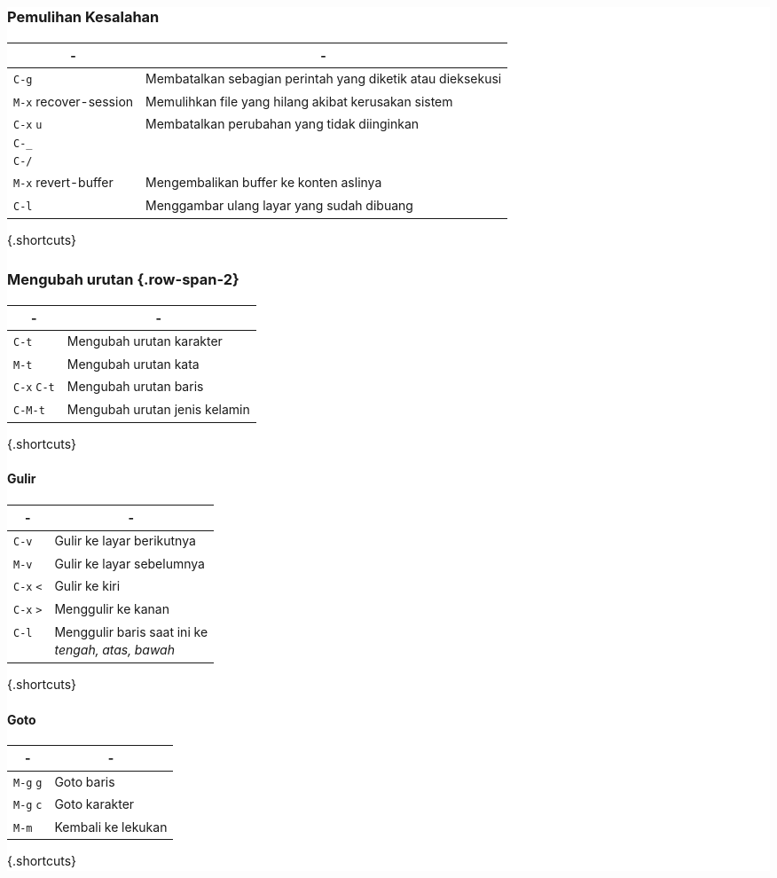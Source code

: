 


### Pemulihan Kesalahan

| - | - |
|-----------------------------|--------------------------------------------|
| `C-g` | Membatalkan sebagian perintah yang diketik atau dieksekusi
| `M-x` recover-session | Memulihkan file yang hilang akibat kerusakan sistem
| `C-x` `u` <br>`C-_` <br>`C-/` | Membatalkan perubahan yang tidak diinginkan
| `M-x` revert-buffer | Mengembalikan buffer ke konten aslinya
| `C-l` | Menggambar ulang layar yang sudah dibuang |
{.shortcuts}




### Mengubah urutan {.row-span-2}

| - | - |
|-------------|----------------------|
| `C-t` | Mengubah urutan karakter |
| `M-t` | Mengubah urutan kata |
| `C-x` `C-t` | Mengubah urutan baris |
| `C-M-t` | Mengubah urutan jenis kelamin |
{.shortcuts}

#### Gulir

| - | - |
|-----------|--------------------------------------------------|
| `C-v` | Gulir ke layar berikutnya |
| `M-v` | Gulir ke layar sebelumnya |
| `C-x` `<` | Gulir ke kiri |
| `C-x` `>` | Menggulir ke kanan |
| `C-l` | Menggulir baris saat ini ke <br>_tengah, atas, bawah_ | |
{.shortcuts}

#### Goto

| - | - |
|-----------|---------------------|
| `M-g` `g` | Goto baris |
| `M-g` `c` | Goto karakter |
| `M-m` | Kembali ke lekukan |
{.shortcuts}
